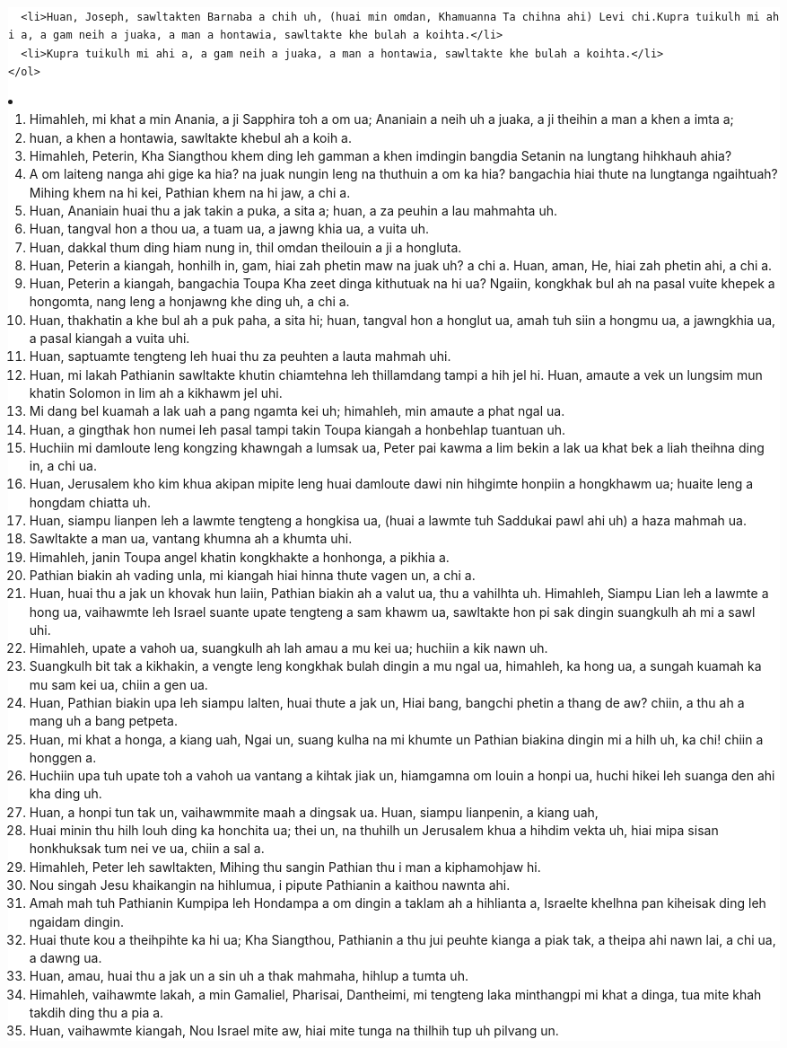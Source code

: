       <li>Huan, Joseph, sawltakten Barnaba a chih uh, (huai min omdan, Khamuanna Ta chihna ahi) Levi chi.Kupra tuikulh mi ahi a, a gam neih a juaka, a man a hontawia, sawltakte khe bulah a koihta.</li>
      <li>Kupra tuikulh mi ahi a, a gam neih a juaka, a man a hontawia, sawltakte khe bulah a koihta.</li>
    </ol>
  </li>
  <li>
    <ol>
      <li>Himahleh, mi khat a min Anania, a ji Sapphira toh a om ua; Ananiain a neih uh a juaka, a ji theihin a man a khen a imta a;</li>
      <li>huan, a khen a hontawia, sawltakte khebul ah a koih a.</li>
      <li>Himahleh, Peterin, Kha Siangthou khem ding leh gamman a khen imdingin bangdia Setanin na lungtang hihkhauh ahia?</li>
      <li>A om laiteng nanga ahi gige ka hia? na juak nungin leng na thuthuin a om ka hia? bangachia hiai thute na lungtanga ngaihtuah? Mihing khem na hi kei, Pathian khem na hi jaw, a chi a.</li>
      <li>Huan, Ananiain huai thu a jak takin a puka, a sita a; huan, a za peuhin a lau mahmahta uh.</li>
      <li>Huan, tangval hon a thou ua, a tuam ua, a jawng khia ua, a vuita uh.</li>
      <li>Huan, dakkal thum ding hiam nung in, thil omdan theilouin a ji a hongluta.</li>
      <li>Huan, Peterin a kiangah, honhilh in, gam, hiai zah phetin maw na juak uh? a chi a. Huan, aman, He, hiai zah phetin ahi, a chi a.</li>
      <li>Huan, Peterin a kiangah, bangachia Toupa Kha zeet dinga kithutuak na hi ua? Ngaiin, kongkhak bul ah na pasal vuite khepek a hongomta, nang leng a honjawng khe ding uh, a chi a.</li>
      <li>Huan, thakhatin a khe bul ah a puk paha, a sita hi; huan, tangval hon a honglut ua, amah tuh siin a hongmu ua, a jawngkhia ua, a pasal kiangah a vuita uhi.</li>
      <li>Huan, saptuamte tengteng leh huai thu za peuhten a lauta mahmah uhi.</li>
      <li>Huan, mi lakah Pathianin sawltakte khutin chiamtehna leh thillamdang tampi a hih jel hi. Huan, amaute a vek un lungsim mun khatin Solomon in lim ah a kikhawm jel uhi.</li>
      <li>Mi dang bel kuamah a lak uah a pang ngamta kei uh; himahleh, min amaute a phat ngal ua.</li>
      <li>Huan, a gingthak hon numei leh pasal tampi takin Toupa kiangah a honbehlap tuantuan uh.</li>
      <li>Huchiin mi damloute leng kongzing khawngah a lumsak ua, Peter pai kawma a lim bekin a lak ua khat bek a liah theihna ding in, a chi ua.</li>
      <li>Huan, Jerusalem kho kim khua akipan mipite leng huai damloute dawi nin hihgimte honpiin a hongkhawm ua; huaite leng a hongdam chiatta uh.</li>
      <li>Huan, siampu lianpen leh a lawmte tengteng a hongkisa ua, (huai a lawmte tuh Saddukai pawl ahi uh) a haza mahmah ua.</li>
      <li>Sawltakte a man ua, vantang khumna ah a khumta uhi.</li>
      <li>Himahleh, janin Toupa angel khatin kongkhakte a honhonga, a pikhia a.</li>
      <li>Pathian biakin ah vading unla, mi kiangah hiai hinna thute vagen un, a chi a.</li>
      <li>Huan, huai thu a jak un khovak hun laiin, Pathian biakin ah a valut ua, thu a vahilhta uh. Himahleh, Siampu Lian leh a lawmte a hong ua, vaihawmte leh Israel suante upate tengteng a sam khawm ua, sawltakte hon pi sak dingin suangkulh ah mi a sawl uhi.</li>
      <li>Himahleh, upate a vahoh ua, suangkulh ah lah amau a mu kei ua; huchiin a kik nawn uh.</li>
      <li>Suangkulh bit tak a kikhakin, a vengte leng kongkhak bulah dingin a mu ngal ua, himahleh, ka hong ua, a sungah kuamah ka mu sam kei ua, chiin a gen ua.</li>
      <li>Huan, Pathian biakin upa leh siampu lalten, huai thute a jak un, Hiai bang, bangchi phetin a thang de aw? chiin, a thu ah a mang uh a bang petpeta.</li>
      <li>Huan, mi khat a honga, a kiang uah, Ngai un, suang kulha na mi khumte un Pathian biakina dingin mi a hilh uh, ka chi! chiin a honggen a.</li>
      <li>Huchiin upa tuh upate toh a vahoh ua vantang a kihtak jiak un, hiamgamna om louin a honpi ua, huchi hikei leh suanga den ahi kha ding uh.</li>
      <li>Huan, a honpi tun tak un, vaihawmmite maah a dingsak ua. Huan, siampu lianpenin, a kiang uah,</li>
      <li>Huai minin thu hilh louh ding ka honchita ua; thei un, na thuhilh un Jerusalem khua a hihdim vekta uh, hiai mipa sisan honkhuksak tum nei ve ua, chiin a sal a.</li>
      <li>Himahleh, Peter leh sawltakten, Mihing thu sangin Pathian thu i man a kiphamohjaw hi.</li>
      <li>Nou singah Jesu khaikangin na hihlumua, i pipute Pathianin a kaithou nawnta ahi.</li>
      <li>Amah mah tuh Pathianin Kumpipa leh Hondampa a om dingin a taklam ah a hihlianta a, Israelte khelhna pan kiheisak ding leh ngaidam dingin.</li>
      <li>Huai thute kou a theihpihte ka hi ua; Kha Siangthou, Pathianin a thu jui peuhte kianga a piak tak, a theipa ahi nawn lai, a chi ua, a dawng ua.</li>
      <li>Huan, amau, huai thu a jak un a sin uh a thak mahmaha, hihlup a tumta uh.</li>
      <li>Himahleh, vaihawmte lakah, a min Gamaliel, Pharisai, Dantheimi, mi tengteng laka minthangpi mi khat a dinga, tua mite khah takdih ding thu a pia a.</li>
      <li>Huan, vaihawmte kiangah, Nou Israel mite aw, hiai mite tunga na thilhih tup uh pilvang un.</li>